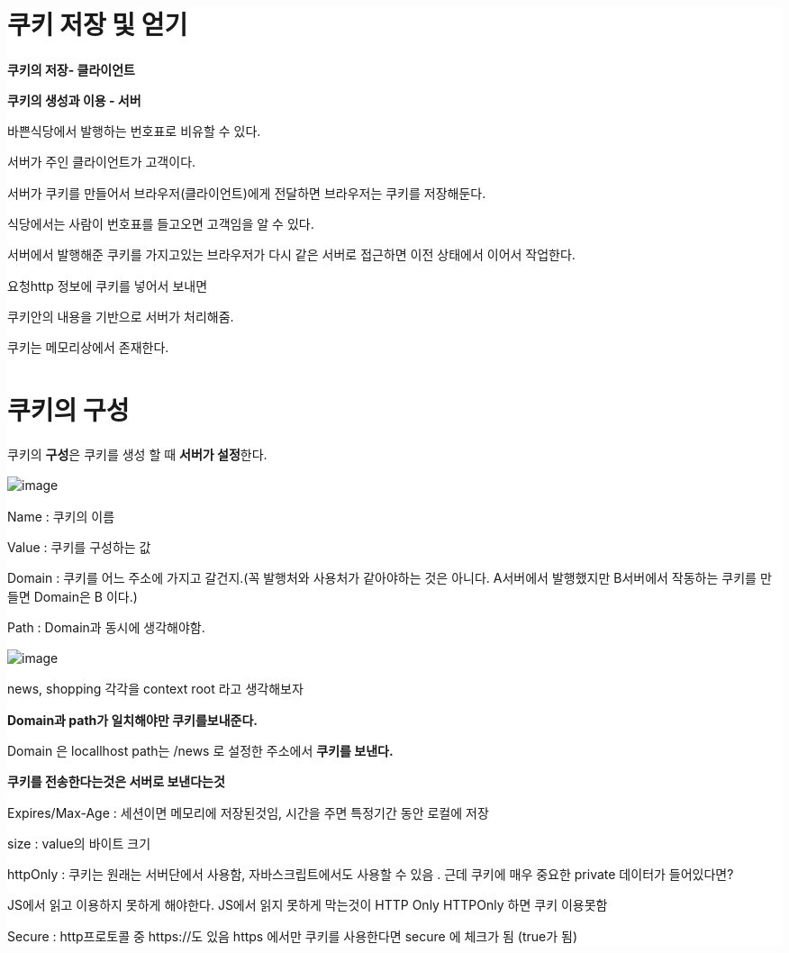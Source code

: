 ```java
```



# 쿠키 저장 및 얻기



**쿠키의 저장- 클라이언트**

**쿠키의 생성과 이용 - 서버**





바쁜식당에서 발행하는 번호표로 비유할 수 있다.

서버가 주인 클라이언트가 고객이다.



서버가 쿠키를 만들어서 브라우저(클라이언트)에게 전달하면 브라우저는 쿠키를 저장해둔다.



식당에서는 사람이 번호표를 들고오면 고객임을 알 수 있다.



서버에서 발행해준 쿠키를 가지고있는 브라우저가 다시 같은 서버로 접근하면 이전 상태에서 이어서 작업한다.



요청http 정보에 쿠키를 넣어서 보내면 

쿠키안의 내용을 기반으로 서버가 처리해줌.



쿠키는 메모리상에서 존재한다.



# 쿠키의 구성

쿠키의 **구성**은 쿠키를 생성 할 때 **서버가 설정**한다.

 ![image](https://user-images.githubusercontent.com/65274952/131615961-eacf9037-7553-4c49-a80a-d4d3daab9e82.png)

Name : 쿠키의 이름

Value : 쿠키를 구성하는 값

Domain :  쿠키를 어느 주소에 가지고 갈건지.(꼭 발행처와 사용처가 같아야하는 것은 아니다. A서버에서 발행했지만 B서버에서 작동하는 쿠키를 만들면 Domain은 B 이다.)

Path : Domain과 동시에 생각해야함.

![image](https://user-images.githubusercontent.com/65274952/131616663-834d504e-39c4-4edc-97fd-3086021b141b.png)

news, shopping 각각을 context root 라고 생각해보자



**Domain과 path가 일치해야만 쿠키를보내준다.** 

Domain 은 locallhost path는 /news 로 설정한 주소에서 **쿠키를 보낸다.**

**쿠키를 전송한다는것은 서버로 보낸다는것** 



Expires/Max-Age : 세션이면 메모리에 저장된것임, 시간을 주면 특정기간 동안 로컬에 저장

size : value의 바이트 크기

httpOnly : 쿠키는 원래는 서버단에서 사용함, 자바스크립트에서도 사용할 수 있음 . 근데 쿠키에 매우 중요한 private 데이터가 들어있다면?

JS에서 읽고 이용하지 못하게 해야한다. JS에서 읽지 못하게 막는것이 HTTP  Only HTTPOnly 하면 쿠키 이용못함

Secure : http프로토콜 중 https://도 있음 https 에서만 쿠키를 사용한다면 secure 에 체크가 됨 (true가 됨)